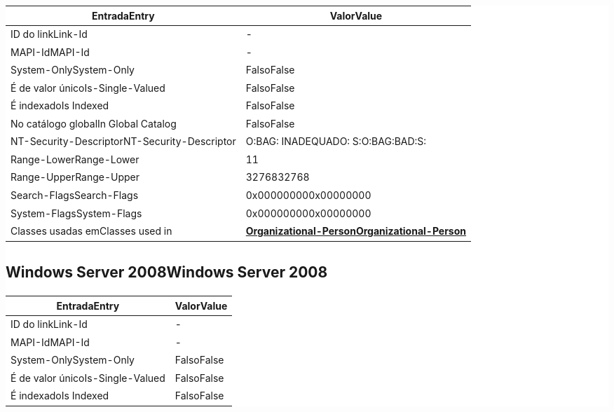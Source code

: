 

| <span data-ttu-id="86f95-153">Entrada</span><span class="sxs-lookup"><span data-stu-id="86f95-153">Entry</span></span> | <span data-ttu-id="86f95-154">Valor</span><span class="sxs-lookup"><span data-stu-id="86f95-154">Value</span></span> |
|------------------------|--------------------------------------------------------------------|
| <span data-ttu-id="86f95-155">ID do link</span><span class="sxs-lookup"><span data-stu-id="86f95-155">Link-Id</span></span>                | \-                                                                 |
| <span data-ttu-id="86f95-156">MAPI-Id</span><span class="sxs-lookup"><span data-stu-id="86f95-156">MAPI-Id</span></span>                | \-                                                                 |
| <span data-ttu-id="86f95-157">System-Only</span><span class="sxs-lookup"><span data-stu-id="86f95-157">System-Only</span></span>            | <span data-ttu-id="86f95-158">Falso</span><span class="sxs-lookup"><span data-stu-id="86f95-158">False</span></span>                                                              |
| <span data-ttu-id="86f95-159">É de valor único</span><span class="sxs-lookup"><span data-stu-id="86f95-159">Is-Single-Valued</span></span>       | <span data-ttu-id="86f95-160">Falso</span><span class="sxs-lookup"><span data-stu-id="86f95-160">False</span></span>                                                              |
| <span data-ttu-id="86f95-161">É indexado</span><span class="sxs-lookup"><span data-stu-id="86f95-161">Is Indexed</span></span>             | <span data-ttu-id="86f95-162">Falso</span><span class="sxs-lookup"><span data-stu-id="86f95-162">False</span></span>                                                              |
| <span data-ttu-id="86f95-163">No catálogo global</span><span class="sxs-lookup"><span data-stu-id="86f95-163">In Global Catalog</span></span>      | <span data-ttu-id="86f95-164">Falso</span><span class="sxs-lookup"><span data-stu-id="86f95-164">False</span></span>                                                              |
| <span data-ttu-id="86f95-165">NT-Security-Descriptor</span><span class="sxs-lookup"><span data-stu-id="86f95-165">NT-Security-Descriptor</span></span> | <span data-ttu-id="86f95-166">O:BAG: INADEQUADO: S:</span><span class="sxs-lookup"><span data-stu-id="86f95-166">O:BAG:BAD:S:</span></span>                                                       |
| <span data-ttu-id="86f95-167">Range-Lower</span><span class="sxs-lookup"><span data-stu-id="86f95-167">Range-Lower</span></span>            | <span data-ttu-id="86f95-168">1</span><span class="sxs-lookup"><span data-stu-id="86f95-168">1</span></span>                                                                  |
| <span data-ttu-id="86f95-169">Range-Upper</span><span class="sxs-lookup"><span data-stu-id="86f95-169">Range-Upper</span></span>            | <span data-ttu-id="86f95-170">32768</span><span class="sxs-lookup"><span data-stu-id="86f95-170">32768</span></span>                                                              |
| <span data-ttu-id="86f95-171">Search-Flags</span><span class="sxs-lookup"><span data-stu-id="86f95-171">Search-Flags</span></span>           | <span data-ttu-id="86f95-172">0x00000000</span><span class="sxs-lookup"><span data-stu-id="86f95-172">0x00000000</span></span>                                                         |
| <span data-ttu-id="86f95-173">System-Flags</span><span class="sxs-lookup"><span data-stu-id="86f95-173">System-Flags</span></span>           | <span data-ttu-id="86f95-174">0x00000000</span><span class="sxs-lookup"><span data-stu-id="86f95-174">0x00000000</span></span>                                                         |
| <span data-ttu-id="86f95-175">Classes usadas em</span><span class="sxs-lookup"><span data-stu-id="86f95-175">Classes used in</span></span>        | [<span data-ttu-id="86f95-176">**Organizational-Person**</span><span class="sxs-lookup"><span data-stu-id="86f95-176">**Organizational-Person**</span></span>](c-organizationalperson.md)<br/> |



## <a name="windows-server-2008"></a><span data-ttu-id="86f95-177">Windows Server 2008</span><span class="sxs-lookup"><span data-stu-id="86f95-177">Windows Server 2008</span></span>



| <span data-ttu-id="86f95-178">Entrada</span><span class="sxs-lookup"><span data-stu-id="86f95-178">Entry</span></span> | <span data-ttu-id="86f95-179">Valor</span><span class="sxs-lookup"><span data-stu-id="86f95-179">Value</span></span> |
|------------------------|--------------------------------------------------------------------|
| <span data-ttu-id="86f95-180">ID do link</span><span class="sxs-lookup"><span data-stu-id="86f95-180">Link-Id</span></span>                | \-                                                                 |
| <span data-ttu-id="86f95-181">MAPI-Id</span><span class="sxs-lookup"><span data-stu-id="86f95-181">MAPI-Id</span></span>                | \-                                                                 |
| <span data-ttu-id="86f95-182">System-Only</span><span class="sxs-lookup"><span data-stu-id="86f95-182">System-Only</span></span>            | <span data-ttu-id="86f95-183">Falso</span><span class="sxs-lookup"><span data-stu-id="86f95-183">False</span></span>                                                              |
| <span data-ttu-id="86f95-184">É de valor único</span><span class="sxs-lookup"><span data-stu-id="86f95-184">Is-Single-Valued</span></span>       | <span data-ttu-id="86f95-185">Falso</span><span class="sxs-lookup"><span data-stu-id="86f95-185">False</span></span>                                                              |
| <span data-ttu-id="86f95-186">É indexado</span><span class="sxs-lookup"><span data-stu-id="86f95-186">Is Indexed</span></span>             | <span data-ttu-id="86f95-187">Falso</span><span class="sxs-lookup"><span data-stu-id="86f95-187">False</span></span>                                                              |